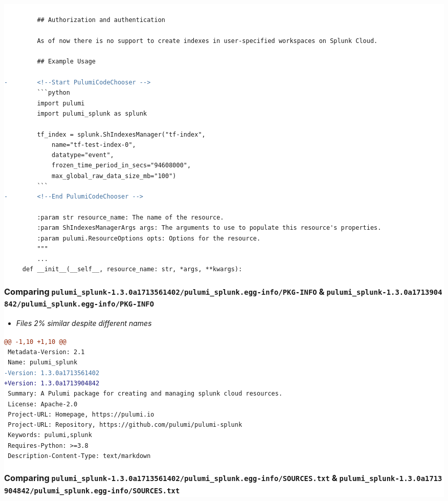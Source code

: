 ```diff
 
         ## Authorization and authentication
 
         As of now there is no support to create indexes in user-specified workspaces on Splunk Cloud.
 
         ## Example Usage
 
-        <!--Start PulumiCodeChooser -->
         ```python
         import pulumi
         import pulumi_splunk as splunk
 
         tf_index = splunk.ShIndexesManager("tf-index",
             name="tf-test-index-0",
             datatype="event",
             frozen_time_period_in_secs="94608000",
             max_global_raw_data_size_mb="100")
         ```
-        <!--End PulumiCodeChooser -->
 
         :param str resource_name: The name of the resource.
         :param ShIndexesManagerArgs args: The arguments to use to populate this resource's properties.
         :param pulumi.ResourceOptions opts: Options for the resource.
         """
         ...
     def __init__(__self__, resource_name: str, *args, **kwargs):
```

### Comparing `pulumi_splunk-1.3.0a1713561402/pulumi_splunk.egg-info/PKG-INFO` & `pulumi_splunk-1.3.0a1713904842/pulumi_splunk.egg-info/PKG-INFO`

 * *Files 2% similar despite different names*

```diff
@@ -1,10 +1,10 @@
 Metadata-Version: 2.1
 Name: pulumi_splunk
-Version: 1.3.0a1713561402
+Version: 1.3.0a1713904842
 Summary: A Pulumi package for creating and managing splunk cloud resources.
 License: Apache-2.0
 Project-URL: Homepage, https://pulumi.io
 Project-URL: Repository, https://github.com/pulumi/pulumi-splunk
 Keywords: pulumi,splunk
 Requires-Python: >=3.8
 Description-Content-Type: text/markdown
```

### Comparing `pulumi_splunk-1.3.0a1713561402/pulumi_splunk.egg-info/SOURCES.txt` & `pulumi_splunk-1.3.0a1713904842/pulumi_splunk.egg-info/SOURCES.txt`
